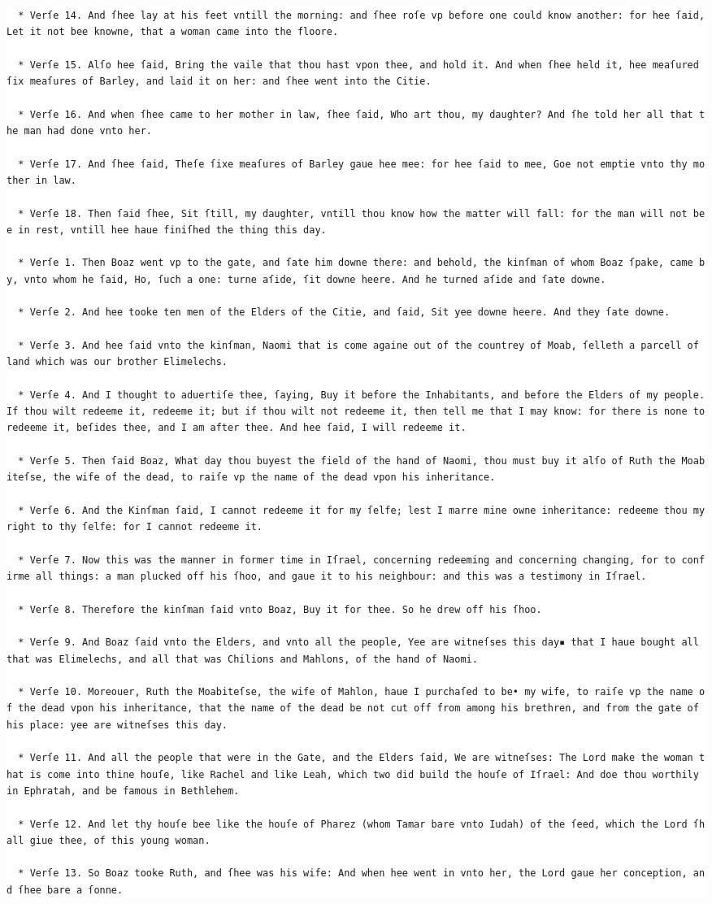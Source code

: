       * Verſe 14. And ſhee lay at his feet vntill the morning: and ſhee roſe vp before one could know another: for hee ſaid, Let it not bee knowne, that a woman came into the floore.

      * Verſe 15. Alſo hee ſaid, Bring the vaile that thou hast vpon thee, and hold it. And when ſhee held it, hee meaſured ſix meaſures of Barley, and laid it on her: and ſhee went into the Citie.

      * Verſe 16. And when ſhee came to her mother in law, ſhee ſaid, Who art thou, my daughter? And ſhe told her all that the man had done vnto her.

      * Verſe 17. And ſhee ſaid, Theſe ſixe meaſures of Barley gaue hee mee: for hee ſaid to mee, Goe not emptie vnto thy mother in law.

      * Verſe 18. Then ſaid ſhee, Sit ſtill, my daughter, vntill thou know how the matter will fall: for the man will not bee in rest, vntill hee haue finiſhed the thing this day.

      * Verſe 1. Then Boaz went vp to the gate, and ſate him downe there: and behold, the kinſman of whom Boaz ſpake, came by, vnto whom he ſaid, Ho, ſuch a one: turne aſide, ſit downe heere. And he turned aſide and ſate downe.

      * Verſe 2. And hee tooke ten men of the Elders of the Citie, and ſaid, Sit yee downe heere. And they ſate downe.

      * Verſe 3. And hee ſaid vnto the kinſman, Naomi that is come againe out of the countrey of Moab, ſelleth a parcell of land which was our brother Elimelechs.

      * Verſe 4. And I thought to aduertiſe thee, ſaying, Buy it before the Inhabitants, and before the Elders of my people. If thou wilt redeeme it, redeeme it; but if thou wilt not redeeme it, then tell me that I may know: for there is none to redeeme it, beſides thee, and I am after thee. And hee ſaid, I will redeeme it.

      * Verſe 5. Then ſaid Boaz, What day thou buyest the field of the hand of Naomi, thou must buy it alſo of Ruth the Moabiteſse, the wife of the dead, to raiſe vp the name of the dead vpon his inheritance.

      * Verſe 6. And the Kinſman ſaid, I cannot redeeme it for my ſelfe; lest I marre mine owne inheritance: redeeme thou my right to thy ſelfe: for I cannot redeeme it.

      * Verſe 7. Now this was the manner in former time in Iſrael, concerning redeeming and concerning changing, for to confirme all things: a man plucked off his ſhoo, and gaue it to his neighbour: and this was a testimony in Iſrael.

      * Verſe 8. Therefore the kinſman ſaid vnto Boaz, Buy it for thee. So he drew off his ſhoo.

      * Verſe 9. And Boaz ſaid vnto the Elders, and vnto all the people, Yee are witneſses this day▪ that I haue bought all that was Elimelechs, and all that was Chilions and Mahlons, of the hand of Naomi.

      * Verſe 10. Moreouer, Ruth the Moabiteſse, the wife of Mahlon, haue I purchaſed to be• my wife, to raiſe vp the name of the dead vpon his inheritance, that the name of the dead be not cut off from among his brethren, and from the gate of his place: yee are witneſses this day.

      * Verſe 11. And all the people that were in the Gate, and the Elders ſaid, We are witneſses: The Lord make the woman that is come into thine houſe, like Rachel and like Leah, which two did build the houſe of Iſrael: And doe thou worthily in Ephratah, and be famous in Bethlehem.

      * Verſe 12. And let thy houſe bee like the houſe of Pharez (whom Tamar bare vnto Iudah) of the ſeed, which the Lord ſhall giue thee, of this young woman.

      * Verſe 13. So Boaz tooke Ruth, and ſhee was his wife: And when hee went in vnto her, the Lord gaue her conception, and ſhee bare a ſonne.

